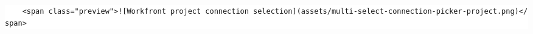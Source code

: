         <span class="preview">![Workfront project connection selection](assets/multi-select-connection-picker-project.png)</span>
